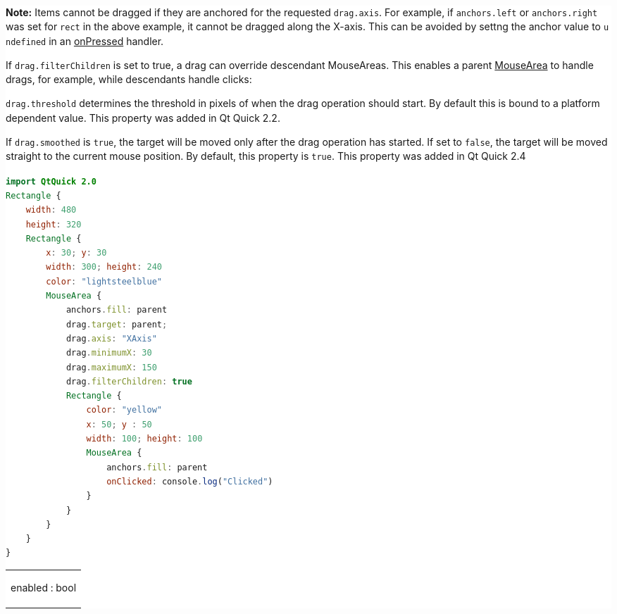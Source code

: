 **Note:** Items cannot be dragged if they are anchored for the requested `drag.axis`. For example, if `anchors.left` or `anchors.right` was set for `rect` in the above example, it cannot be dragged along the X-axis. This can be avoided by settng the anchor value to `undefined` in an [onPressed](#pressed-prop) handler.

If `drag.filterChildren` is set to true, a drag can override descendant MouseAreas. This enables a parent [MouseArea](index.html) to handle drags, for example, while descendants handle clicks:

`drag.threshold` determines the threshold in pixels of when the drag operation should start. By default this is bound to a platform dependent value. This property was added in Qt Quick 2.2.

If `drag.smoothed` is `true`, the target will be moved only after the drag operation has started. If set to `false`, the target will be moved straight to the current mouse position. By default, this property is `true`. This property was added in Qt Quick 2.4

``` qml
import QtQuick 2.0
Rectangle {
    width: 480
    height: 320
    Rectangle {
        x: 30; y: 30
        width: 300; height: 240
        color: "lightsteelblue"
        MouseArea {
            anchors.fill: parent
            drag.target: parent;
            drag.axis: "XAxis"
            drag.minimumX: 30
            drag.maximumX: 150
            drag.filterChildren: true
            Rectangle {
                color: "yellow"
                x: 50; y : 50
                width: 100; height: 100
                MouseArea {
                    anchors.fill: parent
                    onClicked: console.log("Clicked")
                }
            }
        }
    }
}
```

<table>
<colgroup>
<col width="100%" />
</colgroup>
<tbody>
<tr class="odd">
<td><p><span id="enabled-prop"></span><span class="name">enabled</span> : <span class="type">bool</span></p></td>
</tr>
</tbody>
</table>
